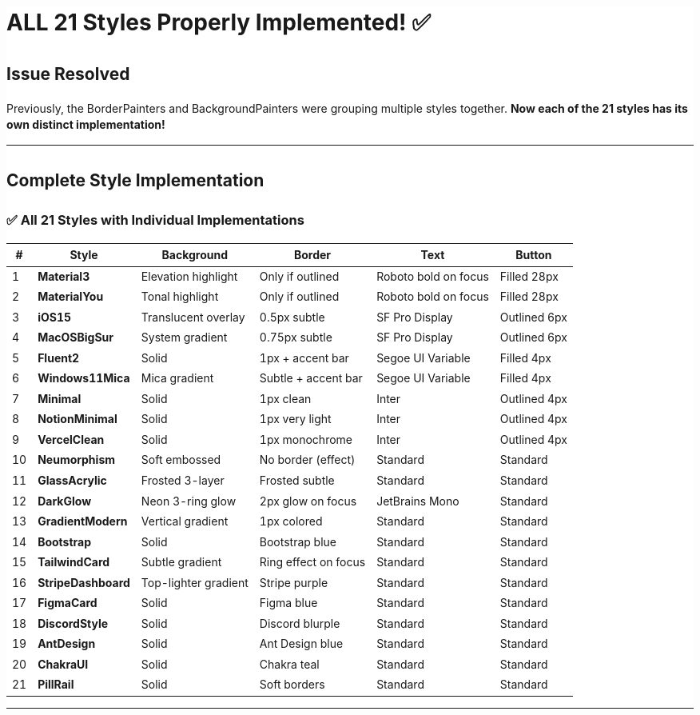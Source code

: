 # ALL 21 Styles Properly Implemented! ✅

## Issue Resolved
Previously, the BorderPainters and BackgroundPainters were grouping multiple styles together. **Now each of the 21 styles has its own distinct implementation!**

---

## Complete Style Implementation

### ✅ All 21 Styles with Individual Implementations

| # | Style | Background | Border | Text | Button |
|---|-------|------------|--------|------|--------|
| 1 | **Material3** | Elevation highlight | Only if outlined | Roboto bold on focus | Filled 28px |
| 2 | **MaterialYou** | Tonal highlight | Only if outlined | Roboto bold on focus | Filled 28px |
| 3 | **iOS15** | Translucent overlay | 0.5px subtle | SF Pro Display | Outlined 6px |
| 4 | **MacOSBigSur** | System gradient | 0.75px subtle | SF Pro Display | Outlined 6px |
| 5 | **Fluent2** | Solid | 1px + accent bar | Segoe UI Variable | Filled 4px |
| 6 | **Windows11Mica** | Mica gradient | Subtle + accent bar | Segoe UI Variable | Filled 4px |
| 7 | **Minimal** | Solid | 1px clean | Inter | Outlined 4px |
| 8 | **NotionMinimal** | Solid | 1px very light | Inter | Outlined 4px |
| 9 | **VercelClean** | Solid | 1px monochrome | Inter | Outlined 4px |
| 10 | **Neumorphism** | Soft embossed | No border (effect) | Standard | Standard |
| 11 | **GlassAcrylic** | Frosted 3-layer | Frosted subtle | Standard | Standard |
| 12 | **DarkGlow** | Neon 3-ring glow | 2px glow on focus | JetBrains Mono | Standard |
| 13 | **GradientModern** | Vertical gradient | 1px colored | Standard | Standard |
| 14 | **Bootstrap** | Solid | Bootstrap blue | Standard | Standard |
| 15 | **TailwindCard** | Subtle gradient | Ring effect on focus | Standard | Standard |
| 16 | **StripeDashboard** | Top-lighter gradient | Stripe purple | Standard | Standard |
| 17 | **FigmaCard** | Solid | Figma blue | Standard | Standard |
| 18 | **DiscordStyle** | Solid | Discord blurple | Standard | Standard |
| 19 | **AntDesign** | Solid | Ant Design blue | Standard | Standard |
| 20 | **ChakraUI** | Solid | Chakra teal | Standard | Standard |
| 21 | **PillRail** | Solid | Soft borders | Standard | Standard |

---